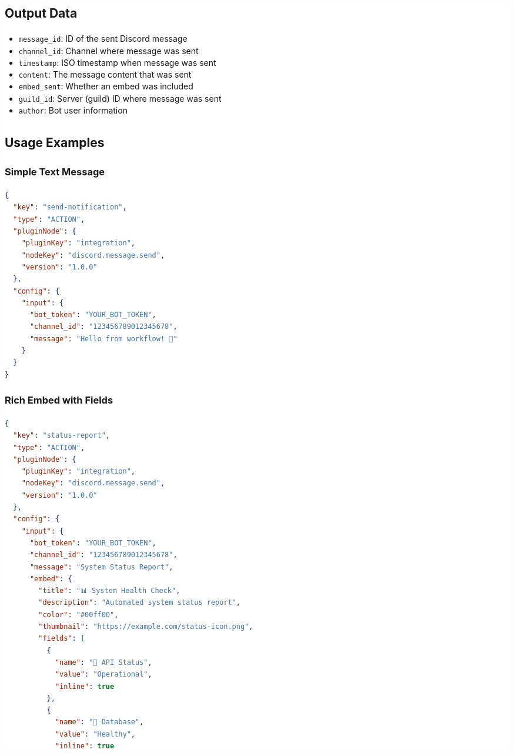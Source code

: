 ## Output Data

- `message_id`: ID of the sent Discord message
- `channel_id`: Channel where message was sent
- `timestamp`: ISO timestamp when message was sent
- `content`: The message content that was sent
- `embed_sent`: Whether an embed was included
- `guild_id`: Server (guild) ID where message was sent
- `author`: Bot user information

## Usage Examples

### Simple Text Message
```json
{
  "key": "send-notification",
  "type": "ACTION",
  "pluginNode": {
    "pluginKey": "integration",
    "nodeKey": "discord.message.send",
    "version": "1.0.0"
  },
  "config": {
    "input": {
      "bot_token": "YOUR_BOT_TOKEN",
      "channel_id": "123456789012345678",
      "message": "Hello from workflow! 👋"
    }
  }
}
```

### Rich Embed with Fields
```json
{
  "key": "status-report",
  "type": "ACTION",
  "pluginNode": {
    "pluginKey": "integration",
    "nodeKey": "discord.message.send",
    "version": "1.0.0"
  },
  "config": {
    "input": {
      "bot_token": "YOUR_BOT_TOKEN",
      "channel_id": "123456789012345678",
      "message": "System Status Report",
      "embed": {
        "title": "📊 System Health Check",
        "description": "Automated system status report",
        "color": "#00ff00",
        "thumbnail": "https://example.com/status-icon.png",
        "fields": [
          {
            "name": "🚀 API Status",
            "value": "Operational",
            "inline": true
          },
          {
            "name": "💾 Database",
            "value": "Healthy",
            "inline": true
```